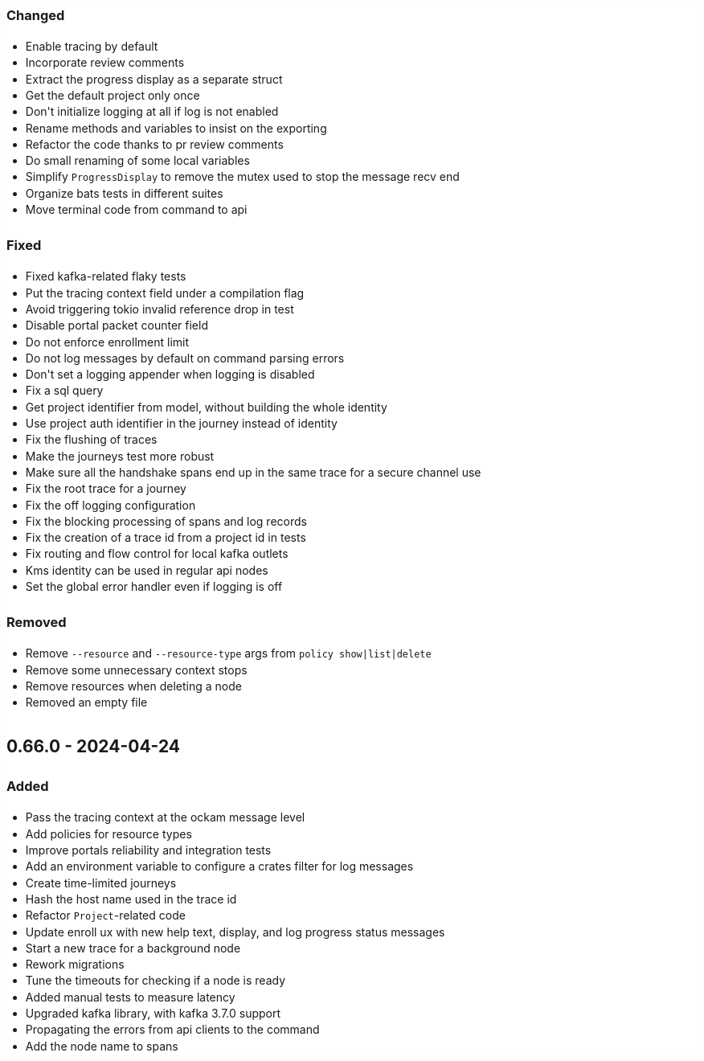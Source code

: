 ### Changed

- Enable tracing by default
- Incorporate review comments
- Extract the progress display as a separate struct
- Get the default project only once
- Don't initialize logging at all if log is not enabled
- Rename methods and variables to insist on the exporting
- Refactor the code thanks to pr review comments
- Do small renaming of some local variables
- Simplify `ProgressDisplay` to remove the mutex used to stop the message recv end
- Organize bats tests in different suites
- Move terminal code from command to api

### Fixed

- Fixed kafka-related flaky tests
- Put the tracing context field under a compilation flag
- Avoid triggering tokio invalid reference drop in test
- Disable portal packet counter field
- Do not enforce enrollment limit
- Do not log messages by default on command parsing errors
- Don't set a logging appender when logging is disabled
- Fix a sql query
- Get project identifier from model, without building the whole identity
- Use project auth identifier in the journey instead of identity
- Fix the flushing of traces
- Make the journeys test more robust
- Make sure all the handshake spans end up in the same trace for a secure channel use
- Fix the root trace for a journey
- Fix the off logging configuration
- Fix the blocking processing of spans and log records
- Fix the creation of a trace id from a project id in tests
- Fix routing and flow control for local kafka outlets
- Kms identity can be used in regular api nodes
- Set the global error handler even if logging is off

### Removed

- Remove `--resource` and `--resource-type` args from `policy show|list|delete`
- Remove some unnecessary context stops
- Remove resources when deleting a node
- Removed an empty file

## 0.66.0 - 2024-04-24

### Added

- Pass the tracing context at the ockam message level
- Add policies for resource types
- Improve portals reliability and integration tests
- Add an environment variable to configure a crates filter for log messages
- Create time-limited journeys
- Hash the host name used in the trace id
- Refactor `Project`-related code
- Update enroll ux with new help text, display, and log progress status messages
- Start a new trace for a background node
- Rework migrations
- Tune the timeouts for checking if a node is ready
- Added manual tests to measure latency
- Upgraded kafka library, with kafka 3.7.0 support
- Propagating the errors from api clients to the command
- Add the node name to spans